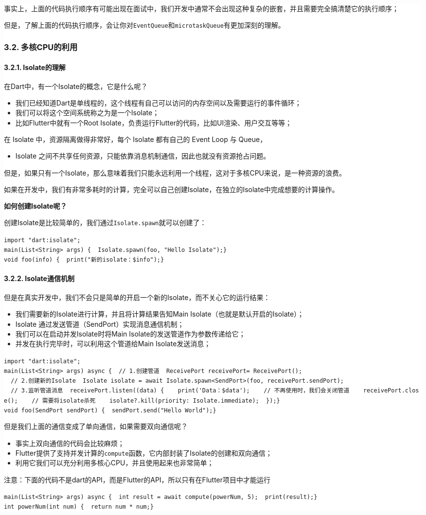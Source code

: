 事实上，上面的代码执行顺序有可能出现在面试中，我们开发中通常不会出现这种复杂的嵌套，并且需要完全搞清楚它的执行顺序；

但是，了解上面的代码执行顺序，会让你对`EventQueue`和`microtaskQueue`有更加深刻的理解。

### 3.2. 多核CPU的利用

#### 3.2.1. Isolate的理解

在Dart中，有一个Isolate的概念，它是什么呢？

- 我们已经知道Dart是单线程的，这个线程有自己可以访问的内存空间以及需要运行的事件循环；
- 我们可以将这个空间系统称之为是一个Isolate；
- 比如Flutter中就有一个Root Isolate，负责运行Flutter的代码，比如UI渲染、用户交互等等；

在 Isolate 中，资源隔离做得非常好，每个 Isolate 都有自己的 Event Loop 与 Queue，

- Isolate 之间不共享任何资源，只能依靠消息机制通信，因此也就没有资源抢占问题。

但是，如果只有一个Isolate，那么意味着我们只能永远利用一个线程，这对于多核CPU来说，是一种资源的浪费。

如果在开发中，我们有非常多耗时的计算，完全可以自己创建Isolate，在独立的Isolate中完成想要的计算操作。

**如何创建Isolate呢？**

创建Isolate是比较简单的，我们通过`Isolate.spawn`就可以创建了：

```
import "dart:isolate";
main(List<String> args) {  Isolate.spawn(foo, "Hello Isolate");}
void foo(info) {  print("新的isolate：$info");}
```

#### 3.2.2. Isolate通信机制

但是在真实开发中，我们不会只是简单的开启一个新的Isolate，而不关心它的运行结果：

- 我们需要新的Isolate进行计算，并且将计算结果告知Main Isolate（也就是默认开启的Isolate）；
- Isolate 通过发送管道（SendPort）实现消息通信机制；
- 我们可以在启动并发Isolate时将Main Isolate的发送管道作为参数传递给它；
- 并发在执行完毕时，可以利用这个管道给Main Isolate发送消息；

```
import "dart:isolate";
main(List<String> args) async {  // 1.创建管道  ReceivePort receivePort= ReceivePort();
  // 2.创建新的Isolate  Isolate isolate = await Isolate.spawn<SendPort>(foo, receivePort.sendPort);
  // 3.监听管道消息  receivePort.listen((data) {    print('Data：$data');    // 不再使用时，我们会关闭管道    receivePort.close();    // 需要将isolate杀死    isolate?.kill(priority: Isolate.immediate);  });}
void foo(SendPort sendPort) {  sendPort.send("Hello World");}
```

但是我们上面的通信变成了单向通信，如果需要双向通信呢？

- 事实上双向通信的代码会比较麻烦；
- Flutter提供了支持并发计算的`compute`函数，它内部封装了Isolate的创建和双向通信；
- 利用它我们可以充分利用多核心CPU，并且使用起来也非常简单；

注意：下面的代码不是dart的API，而是Flutter的API，所以只有在Flutter项目中才能运行

```
main(List<String> args) async {  int result = await compute(powerNum, 5);  print(result);}
int powerNum(int num) {  return num * num;}
```

